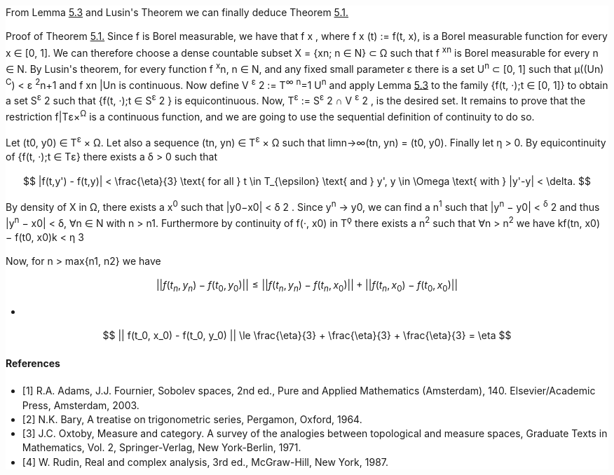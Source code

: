 From Lemma [5.3](#page-11-2) and Lusin's Theorem we can finally deduce Theorem [5.1.](#page-11-0)

Proof of Theorem [5.1.](#page-11-0) Since f is Borel measurable, we have that f x , where f x (t) := f(t, x), is a Borel measurable function for every x ∈ [0, 1]. We can therefore choose a dense countable subset X = {xn; n ∈ N} ⊂ Ω such that f <sup>x</sup><sup>n</sup> is Borel measurable for every n ∈ N. By Lusin's theorem, for every function f <sup>x</sup>n, n ∈ N, and any fixed small parameter ε there is a set U<sup>n</sup> ⊂ [0, 1] such that µ((Un) <sup>C</sup>) < ε <sup>2</sup>n+1 and f xn |Un is continuous. Now define V <sup>ε</sup> 2 := T<sup>∞</sup> <sup>n</sup>=1 U<sup>n</sup> and apply Lemma [5.3](#page-11-2) to the family {f(t, ·);t ∈ [0, 1]} to obtain a set S<sup>ε</sup> 2 such that {f(t, ·);t ∈ S<sup>ε</sup> 2 } is equicontinuous. Now, T<sup>ε</sup> := S<sup>ε</sup> 2 ∩ V <sup>ε</sup> 2 , is the desired set. It remains to prove that the restriction f|Tε×<sup>Ω</sup> is a continuous function, and we are going to use the sequential definition of continuity to do so.

Let (t0, y0) ∈ T<sup>ε</sup> × Ω. Let also a sequence (tn, yn) ∈ T<sup>ε</sup> × Ω such that limn→∞(tn, yn) = (t0, y0). Finally let η > 0. By equicontinuity of {f(t, ·);t ∈ Tε} there exists a δ > 0 such that

$$
|f(t,y') - f(t,y)| < \frac{\eta}{3} \text{ for all } t \in T_{\epsilon} \text{ and } y', y \in \Omega \text{ with } |y'-y| < \delta.
$$

By density of X in Ω, there exists a x<sup>0</sup> such that |y0−x0| < δ 2 . Since y<sup>n</sup> → y0, we can find a n<sup>1</sup> such that |y<sup>n</sup> − y0| < <sup>δ</sup> 2 and thus |y<sup>n</sup> − x0| < δ, ∀n ∈ N with n > n1. Furthermore by continuity of f(·, x0) in T<sup>ǫ</sup> there exists a n<sup>2</sup> such that ∀n > n<sup>2</sup> we have kf(tn, x0) − f(t0, x0)k < η 3

Now, for n > max{n1, n2} we have

$$
|| f(t_n, y_n) - f(t_0, y_0) || \le || f(t_n, y_n) - f(t_n, x_0) || + || f(t_n, x_0) - f(t_0, x_0) ||
$$
  
+ 
$$
|| f(t_0, x_0) - f(t_0, y_0) || \le \frac{\eta}{3} + \frac{\eta}{3} + \frac{\eta}{3} = \eta
$$

#### References

- <span id="page-12-0"></span>[1] R.A. Adams, J.J. Fournier, Sobolev spaces, 2nd ed., Pure and Applied Mathematics (Amsterdam), 140. Elsevier/Academic Press, Amsterdam, 2003.
- <span id="page-12-2"></span><span id="page-12-1"></span>[2] N.K. Bary, A treatise on trigonometric series, Pergamon, Oxford, 1964.
- [3] J.C. Oxtoby, Measure and category. A survey of the analogies between topological and measure spaces, Graduate Texts in Mathematics, Vol. 2, Springer-Verlag, New York-Berlin, 1971.
- [4] W. Rudin, Real and complex analysis, 3rd ed., McGraw-Hill, New York, 1987.